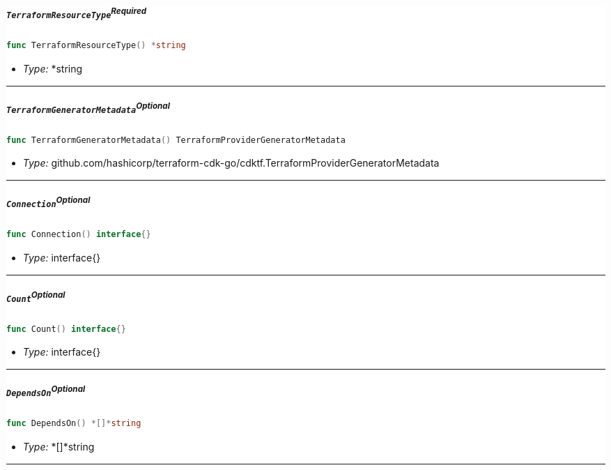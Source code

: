
##### `TerraformResourceType`<sup>Required</sup> <a name="TerraformResourceType" id="@cdktf/provider-postgresql.subscription.Subscription.property.terraformResourceType"></a>

```go
func TerraformResourceType() *string
```

- *Type:* *string

---

##### `TerraformGeneratorMetadata`<sup>Optional</sup> <a name="TerraformGeneratorMetadata" id="@cdktf/provider-postgresql.subscription.Subscription.property.terraformGeneratorMetadata"></a>

```go
func TerraformGeneratorMetadata() TerraformProviderGeneratorMetadata
```

- *Type:* github.com/hashicorp/terraform-cdk-go/cdktf.TerraformProviderGeneratorMetadata

---

##### `Connection`<sup>Optional</sup> <a name="Connection" id="@cdktf/provider-postgresql.subscription.Subscription.property.connection"></a>

```go
func Connection() interface{}
```

- *Type:* interface{}

---

##### `Count`<sup>Optional</sup> <a name="Count" id="@cdktf/provider-postgresql.subscription.Subscription.property.count"></a>

```go
func Count() interface{}
```

- *Type:* interface{}

---

##### `DependsOn`<sup>Optional</sup> <a name="DependsOn" id="@cdktf/provider-postgresql.subscription.Subscription.property.dependsOn"></a>

```go
func DependsOn() *[]*string
```

- *Type:* *[]*string

---